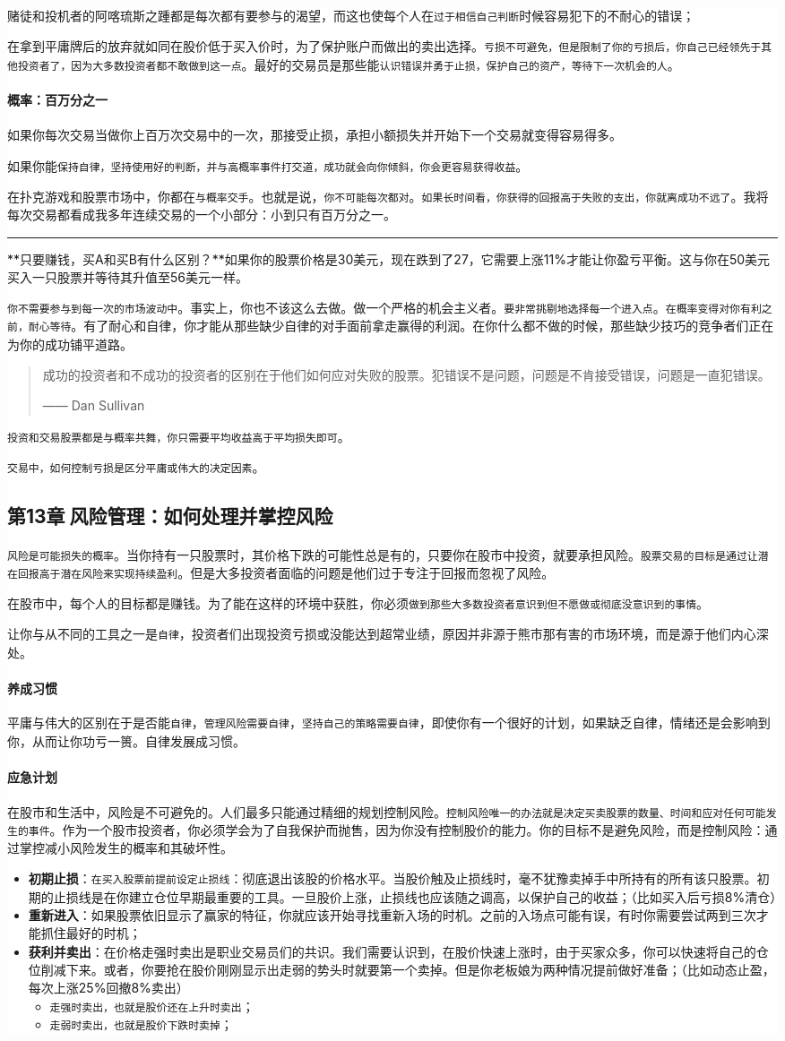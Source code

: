 赌徒和投机者的阿喀琉斯之踵都是每次都有要参与的渴望，而这也使每个人在`过于相信自己判断`时候容易犯下的不耐心的错误；

在拿到平庸牌后的放弃就如同在股价低于买入价时，为了保护账户而做出的卖出选择。`亏损不可避免，但是限制了你的亏损后，你自己已经领先于其他投资者了，因为大多数投资者都不敢做到这一点`。最好的交易员是那些能`认识错误并勇于止损，保护自己的资产，等待下一次机会的人`。

#### 概率：百万分之一

如果你每次交易当做你上百万次交易中的一次，那接受止损，承担小额损失并开始下一个交易就变得容易得多。

如果你能`保持自律，坚持使用好的判断，并与高概率事件打交道，成功就会向你倾斜，你会更容易获得收益`。

在扑克游戏和股票市场中，你都在`与概率交手`。也就是说，`你不可能每次都对`。`如果长时间看，你获得的回报高于失败的支出，你就离成功不远了`。我将每次交易都看成我多年连续交易的一个小部分：小到只有百万分之一。

***

**只要赚钱，买A和买B有什么区别？**如果你的股票价格是30美元，现在跌到了27，它需要上涨11%才能让你盈亏平衡。这与你在50美元买入一只股票并等待其升值至56美元一样。



`你不需要参与到每一次的市场波动中`。事实上，你也不该这么去做。做一个严格的机会主义者。`要非常挑剔地选择每一个进入点`。`在概率变得对你有利之前，耐心等待`。有了耐心和自律，你才能从那些缺少自律的对手面前拿走赢得的利润。在你什么都不做的时候，那些缺少技巧的竞争者们正在为你的成功铺平道路。



> 成功的投资者和不成功的投资者的区别在于他们如何应对失败的股票。犯错误不是问题，问题是不肯接受错误，问题是一直犯错误。
>
> —— Dan Sullivan



`投资和交易股票都是与概率共舞，你只需要平均收益高于平均损失即可`。

`交易中，如何控制亏损是区分平庸或伟大的决定因素`。



## 第13章 风险管理：如何处理并掌控风险

`风险是可能损失的概率`。当你持有一只股票时，其价格下跌的可能性总是有的，只要你在股市中投资，就要承担风险。`股票交易的目标是通过让潜在回报高于潜在风险来实现持续盈利`。但是大多投资者面临的问题是他们过于专注于回报而忽视了风险。

在股市中，每个人的目标都是赚钱。为了能在这样的环境中获胜，你必须`做到那些大多数投资者意识到但不愿做或彻底没意识到的事情`。

让你与从不同的工具之一是`自律`，投资者们出现投资亏损或没能达到超常业绩，原因并非源于熊市那有害的市场环境，而是源于他们内心深处。

#### 养成习惯

平庸与伟大的区别在于是否能`自律`，`管理风险需要自律`，`坚持自己的策略需要自律`，即使你有一个很好的计划，如果缺乏自律，情绪还是会影响到你，从而让你功亏一篑。自律发展成习惯。

#### 应急计划

在股市和生活中，风险是不可避免的。人们最多只能通过精细的规划控制风险。`控制风险唯一的办法就是决定买卖股票的数量、时间和应对任何可能发生的事件`。作为一个股市投资者，你必须学会为了自我保护而抛售，因为你没有控制股价的能力。你的目标不是避免风险，而是控制风险：通过掌控减小风险发生的概率和其破坏性。

* **初期止损**：`在买入股票前提前设定止损线`：彻底退出该股的价格水平。当股价触及止损线时，毫不犹豫卖掉手中所持有的所有该只股票。初期的止损线是在你建立仓位早期最重要的工具。一旦股价上涨，止损线也应该随之调高，以保护自己的收益；（比如买入后亏损8%清仓）
* **重新进入**：如果股票依旧显示了赢家的特征，你就应该开始寻找重新入场的时机。之前的入场点可能有误，有时你需要尝试两到三次才能抓住最好的时机；
* **获利并卖出**：在价格走强时卖出是职业交易员们的共识。我们需要认识到，在股价快速上涨时，由于买家众多，你可以快速将自己的仓位削减下来。或者，你要抢在股价刚刚显示出走弱的势头时就要第一个卖掉。但是你老板娘为两种情况提前做好准备；（比如动态止盈，每次上涨25%回撤8%卖出）
  * `走强时卖出，也就是股价还在上升时卖出`；
  * `走弱时卖出，也就是股价下跌时卖掉`；
